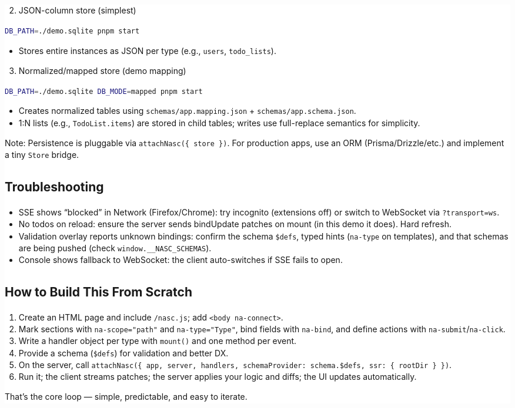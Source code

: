 2) JSON-column store (simplest)

```bash
DB_PATH=./demo.sqlite pnpm start
```

- Stores entire instances as JSON per type (e.g., `users`, `todo_lists`).

3) Normalized/mapped store (demo mapping)

```bash
DB_PATH=./demo.sqlite DB_MODE=mapped pnpm start
```

- Creates normalized tables using `schemas/app.mapping.json` + `schemas/app.schema.json`.
- 1:N lists (e.g., `TodoList.items`) are stored in child tables; writes use full-replace semantics for simplicity.

Note: Persistence is pluggable via `attachNasc({ store })`. For production apps, use an ORM (Prisma/Drizzle/etc.) and implement a tiny `Store` bridge.


## Troubleshooting

- SSE shows “blocked” in Network (Firefox/Chrome): try incognito (extensions off) or switch to WebSocket via `?transport=ws`.
- No todos on reload: ensure the server sends bindUpdate patches on mount (in this demo it does). Hard refresh.
- Validation overlay reports unknown bindings: confirm the schema `$defs`, typed hints (`na-type` on templates), and that schemas are being pushed (check `window.__NASC_SCHEMAS`).
- Console shows fallback to WebSocket: the client auto-switches if SSE fails to open.


## How to Build This From Scratch

1) Create an HTML page and include `/nasc.js`; add `<body na-connect>`.
2) Mark sections with `na-scope="path"` and `na-type="Type"`, bind fields with `na-bind`, and define actions with `na-submit`/`na-click`.
3) Write a handler object per type with `mount()` and one method per event.
4) Provide a schema (`$defs`) for validation and better DX.
5) On the server, call `attachNasc({ app, server, handlers, schemaProvider: schema.$defs, ssr: { rootDir } })`.
6) Run it; the client streams patches; the server applies your logic and diffs; the UI updates automatically.

That’s the core loop — simple, predictable, and easy to iterate.
